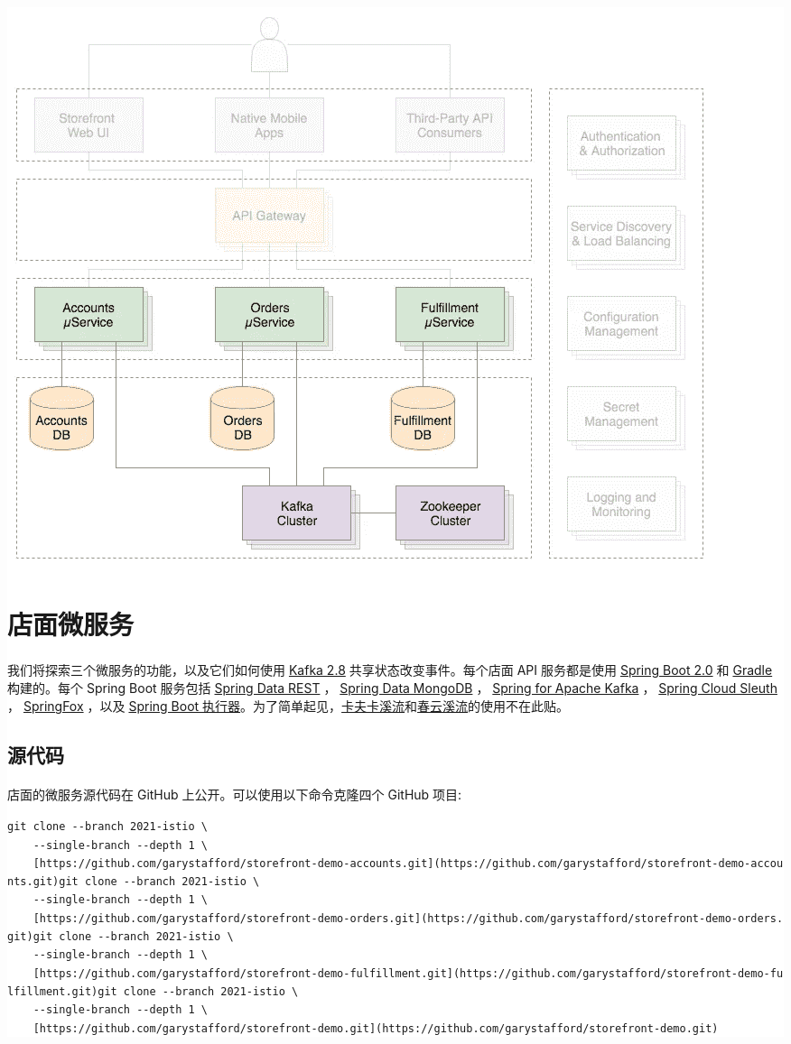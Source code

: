 ![](img/0ee337bd800e6a6f18872a31a343d578.png)

# 店面微服务

我们将探索三个微服务的功能，以及它们如何使用 [Kafka 2.8](https://www.confluent.io/blog/kafka-2-8-0-features-and-improvements-with-early-access-to-kip-500/) 共享状态改变事件。每个店面 API 服务都是使用 [Spring Boot 2.0](https://spring.io/projects/spring-boot) 和 [Gradle](https://gradle.org/) 构建的。每个 Spring Boot 服务包括 [Spring Data REST](https://projects.spring.io/spring-data-rest/) ， [Spring Data MongoDB](https://projects.spring.io/spring-data-mongodb/) ， [Spring for Apache Kafka](https://spring.io/projects/spring-kafka) ， [Spring Cloud Sleuth](https://cloud.spring.io/spring-cloud-sleuth/) ， [SpringFox](http://springfox.github.io/springfox/) ，以及 [Spring Boot 执行器](https://spring.io/guides/gs/actuator-service/)。为了简单起见，[卡夫卡溪流](https://kafka.apache.org/documentation/streams/)和[春云溪流](https://cloud.spring.io/spring-cloud-stream/)的使用不在此贴。

## 源代码

店面的微服务源代码在 GitHub 上公开。可以使用以下命令克隆四个 GitHub 项目:

```
git clone --branch 2021-istio \
    --single-branch --depth 1 \
    [https://github.com/garystafford/storefront-demo-accounts.git](https://github.com/garystafford/storefront-demo-accounts.git)git clone --branch 2021-istio \
    --single-branch --depth 1 \
    [https://github.com/garystafford/storefront-demo-orders.git](https://github.com/garystafford/storefront-demo-orders.git)git clone --branch 2021-istio \
    --single-branch --depth 1 \
    [https://github.com/garystafford/storefront-demo-fulfillment.git](https://github.com/garystafford/storefront-demo-fulfillment.git)git clone --branch 2021-istio \
    --single-branch --depth 1 \
    [https://github.com/garystafford/storefront-demo.git](https://github.com/garystafford/storefront-demo.git)
```